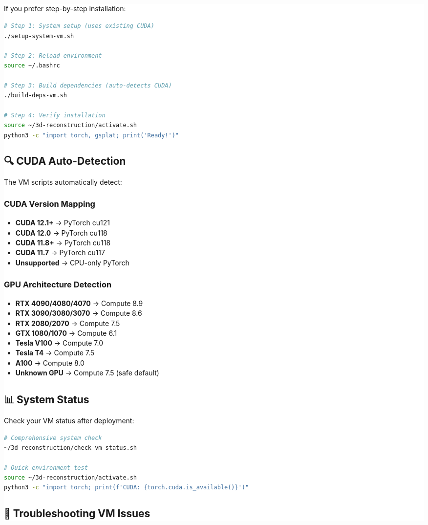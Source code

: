 If you prefer step-by-step installation:

```bash
# Step 1: System setup (uses existing CUDA)
./setup-system-vm.sh

# Step 2: Reload environment
source ~/.bashrc

# Step 3: Build dependencies (auto-detects CUDA)
./build-deps-vm.sh

# Step 4: Verify installation
source ~/3d-reconstruction/activate.sh
python3 -c "import torch, gsplat; print('Ready!')"
```

## 🔍 CUDA Auto-Detection

The VM scripts automatically detect:

### CUDA Version Mapping
- **CUDA 12.1+** → PyTorch cu121
- **CUDA 12.0** → PyTorch cu118  
- **CUDA 11.8+** → PyTorch cu118
- **CUDA 11.7** → PyTorch cu117
- **Unsupported** → CPU-only PyTorch

### GPU Architecture Detection
- **RTX 4090/4080/4070** → Compute 8.9
- **RTX 3090/3080/3070** → Compute 8.6
- **RTX 2080/2070** → Compute 7.5
- **GTX 1080/1070** → Compute 6.1
- **Tesla V100** → Compute 7.0
- **Tesla T4** → Compute 7.5
- **A100** → Compute 8.0
- **Unknown GPU** → Compute 7.5 (safe default)

## 📊 System Status

Check your VM status after deployment:

```bash
# Comprehensive system check
~/3d-reconstruction/check-vm-status.sh

# Quick environment test
source ~/3d-reconstruction/activate.sh
python3 -c "import torch; print(f'CUDA: {torch.cuda.is_available()}')"
```

## 🐛 Troubleshooting VM Issues
